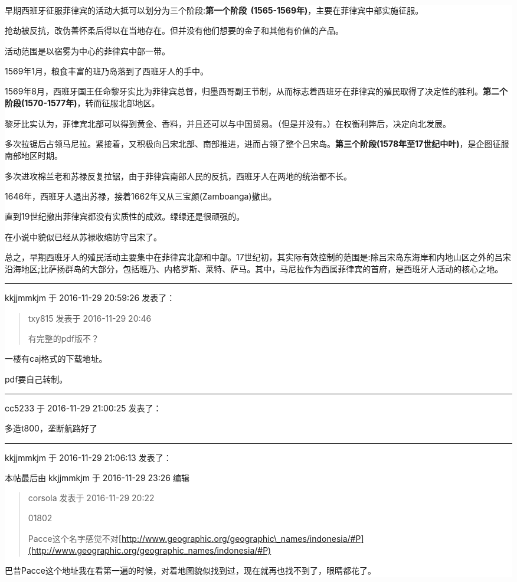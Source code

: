 早期西班牙征服菲律宾的活动大抵可以划分为三个阶段:**第一个阶段  (1565-1569年)**，主要在菲律宾中部实施征服。

抢劫被反抗，改伪善怀柔后得以在当地存在。但并没有他们想要的金子和其他有价值的产品。

活动范围是以宿雾为中心的菲律宾中部一带。

1569年1月，粮食丰富的班乃岛落到了西班牙人的手中。

1569年8月，西班牙国王任命黎牙实比为菲律宾总督，归墨西哥副王节制，从而标志着西班牙在菲律宾的殖民取得了决定性的胜利。**第二个阶段(1570-1577年)**，转而征服北部地区。

黎牙比实认为，菲律宾北部可以得到黄金、香料，并且还可以与中国贸易。（但是并没有。）在权衡利弊后，决定向北发展。

多次拉锯后占领马尼拉。紧接着，又积极向吕宋北部、南部推进，进而占领了整个吕宋岛。**第三个阶段(1578年至17世纪中叶)**，是企图征服南部地区时期。

多次进攻棉兰老和苏禄反复拉锯，由于菲律宾南部人民的反抗，西班牙人在两地的统治都不长。

1646年，西班牙人退出苏禄，接着1662年又从三宝颜(Zamboanga)撤出。

直到19世纪撤出菲律宾都没有实质性的成效。绿绿还是很顽强的。

在小说中貌似已经从苏禄收缩防守吕宋了。

总之，早期西班牙人的殖民活动主要集中在菲律宾北部和中部。17世纪初，其实际有效控制的范围是:除吕宋岛东海岸和内地山区之外的吕宋沿海地区;比萨扬群岛的大部分，包括班乃、内格罗斯、莱特、萨马。其中，马尼拉作为西属菲律宾的首府，是西班牙人活动的核心之地。

---------

kkjjmmkjm 于 2016-11-29 20:59:26 发表了：

> txy815 发表于 2016-11-29 20:46
> 
> 有完整的pdf版不？



一楼有caj格式的下载地址。

pdf要自己转制。

---------

cc5233 于 2016-11-29 21:00:25 发表了：

多造t800，垄断航路好了

---------

kkjjmmkjm 于 2016-11-29 21:06:13 发表了：

本帖最后由 kkjjmmkjm 于 2016-11-29 23:26 编辑 


> 
> corsola 发表于 2016-11-29 20:22
> 
> 01802
> 
> Pacce这个名字感觉不对[http://www.geographic.org/geographic\_names/indonesia/#P](http://www.geographic.org/geographic_names/indonesia/#P)



巴昔Pacce这个地址我在看第一遍的时候，对着地图貌似找到过，现在就再也找不到了，眼睛都花了。
